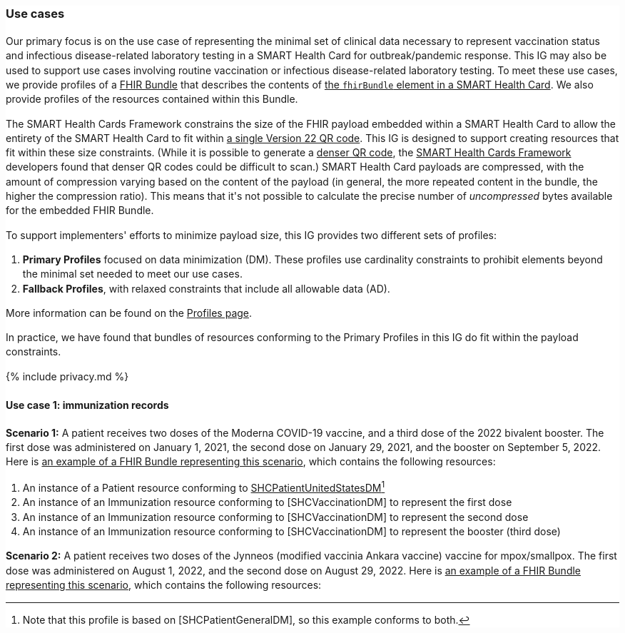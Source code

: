 ### Use cases

Our primary focus is on the use case of representing the minimal set of clinical data necessary to represent vaccination status and infectious disease-related laboratory testing in a SMART Health Card for outbreak/pandemic response. This IG may also be used to support use cases involving routine vaccination or infectious disease-related laboratory testing. To meet these use cases, we provide profiles of a [FHIR Bundle](https://www.hl7.org/fhir/bundle.html) that describes the contents of [the `fhirBundle` element in a SMART Health Card](https://spec.smarthealth.cards/#data-model). We also provide profiles of the resources contained within this Bundle.

The SMART Health Cards Framework constrains the size of the FHIR payload embedded within a SMART Health Card to allow the entirety of the SMART Health Card to fit within [a single Version 22 QR code](https://spec.smarthealth.cards/#chunking). This IG is designed to support creating resources that fit within these size constraints. (While it is possible to generate a [denser QR code](https://www.qrcode.com/en/about/version.html), the [SMART Health Cards Framework](https://spec.smarthealth.cards/#every-health-card-can-be-embedded-in-a-qr-code) developers found that denser QR codes could be difficult to scan.) SMART Health Card payloads are compressed, with the amount of compression varying based on the content of the payload (in general, the more repeated content in the bundle, the higher the compression ratio). This means that it's not possible to calculate the precise number of _uncompressed_ bytes available for the embedded FHIR Bundle.

To support implementers' efforts to minimize payload size, this IG provides two different sets of profiles:

1. **Primary Profiles** focused on data minimization (DM). These profiles use cardinality constraints to prohibit elements beyond the minimal set needed to meet our use cases.
2. **Fallback Profiles**, with relaxed constraints that include all allowable data (AD).

More information can be found on the [Profiles page](profiles.html#data-minimization-and-privacy).

In practice, we have found that bundles of resources conforming to the Primary Profiles in this IG do fit within the payload constraints.

{% include privacy.md %}

#### Use case 1: immunization records

**Scenario 1:** A patient receives two doses of the Moderna COVID-19 vaccine, and a third dose of the 2022 bivalent booster. The first dose was administered on January 1, 2021, the second dose on January 29, 2021, and the booster on September 5, 2022. Here is [an example of a FHIR Bundle representing this scenario](Bundle-example-bundle-immunization-covid.json.html), which contains the following resources:

1. An instance of a Patient resource conforming to [SHCPatientUnitedStatesDM](StructureDefinition-shc-patient-us-dm.html)[^patientprofile]
1. An instance of an Immunization resource conforming to [SHCVaccinationDM] to represent the first dose
1. An instance of an Immunization resource conforming to [SHCVaccinationDM] to represent the second dose
1. An instance of an Immunization resource conforming to [SHCVaccinationDM] to represent the booster (third dose)

**Scenario 2:** A patient receives two doses of the Jynneos (modified vaccinia Ankara vaccine) vaccine for mpox/smallpox. The first dose was administered on August 1, 2022, and the second dose on August 29, 2022. Here is [an example of a FHIR Bundle representing this scenario](Bundle-example-bundle-immunization-mpox.json.html), which contains the following resources:


[^patientprofile]: Note that this profile is based on [SHCPatientGeneralDM], so this example conforms to both.
[^PRS]: MITRE: Approved for Public Release. Distribution Unlimited. Case Number 21-0225.
[CVX]: https://www2a.cdc.gov/vaccines/iis/iisstandards/vaccines.asp?rpt=CVX
[Foundation entity `164949870`]: https://icd.who.int/browse11/l-m/en#/http%3A%2F%2Fid.who.int%2Ficd%2Fentity%2F164949870
[SNOMED-vaccine-concept]: https://browser.ihtsdotools.org/?perspective=full&conceptId1=787859002
[cvx-vs]: https://terminology.smarthealth.cards/ValueSet-immunization-all-cvx.html
[icd-vs]: https://terminology.smarthealth.cards/ValueSet-immunization-all-icd11.html
[snomed-vs]: https://terminology.smarthealth.cards/ValueSet-immunization-all-snomed.html
[binding]: http://hl7.org/fhir/R4/valueset-binding-strength.html
[Moderna COVID-19 vaccination]: https://dailymed.nlm.nih.gov/dailymed/drugInfo.cfm?setid=e0651c7a-2fe2-459d-a766-0d59e919f058
[RFC 2119]: https://tools.ietf.org/html/rfc2119
[SMART Health Card]: https://smarthealth.cards/
[SMART Health Cards]: https://smarthealth.cards/
[SMART Health Cards Framework]: https://spec.smarthealth.cards/
[Scenario1Bundle]: https://github.com/dvci/vaccine-credential-ig/blob/{{ site.data['git-branch'] }}/examples/Scenario1Bundle.json
[Scenario2Bundle]: https://github.com/dvci/vaccine-credential-ig/blob/{{ site.data['git-branch'] }}/examples/Scenario2Bundle.json
[Scenario3Bundle]: https://github.com/dvci/vaccine-credential-ig/blob/{{ site.data['git-branch'] }}/examples/Scenario3Bundle.json
[CVX]: https://www2a.cdc.gov/vaccines/iis/iisstandards/vaccines.asp?rpt=cvx
[SNOMED-CT]: https://www.snomed.org
[GTIN]: https://www.gs1.org/standards/id-keys/gtin
[MVX]: https://www2a.cdc.gov/vaccines/iis/iisstandards/vaccines.asp?rpt=mvx
[GLN]: https://www.gs1.org/standards/id-keys/gln
[SHCCovid19LaboratoryBundleAD]: StructureDefinition-shc-covid19-laboratory-bundle-ad.html
[SHCCovid19LaboratoryBundleDM]: StructureDefinition-shc-covid19-laboratory-bundle-dm.html
[SHCCovid19LaboratoryResultObservationAD]: StructureDefinition-shc-covid19-laboratory-result-observation-ad.html
[SHCCovid19LaboratoryResultObservationDM]: StructureDefinition-shc-covid19-laboratory-result-observation-dm.html
[SHCInfectiousDiseaseLaboratoryBundleAD]: StructureDefinition-shc-infectious-disease-laboratory-bundle-ad.html
[SHCInfectiousDiseaseLaboratoryBundleDM]: StructureDefinition-shc-infectious-disease-laboratory-bundle-dm.html
[SHCInfectiousDiseaseLaboratoryResultObservationAD]: StructureDefinition-shc-infectious-disease-laboratory-result-observation-ad.html
[SHCInfectiousDiseaseLaboratoryResultObservationDM]: StructureDefinition-shc-infectious-disease-laboratory-result-observation-dm.html
[SHCPatientGeneralAD]: StructureDefinition-shc-patient-general-ad.html
[SHCPatientGeneralDM]: StructureDefinition-shc-patient-general-dm.html
[SHCPatientUnitedStatesAD]: StructureDefinition-shc-patient-us-ad.html
[SHCPatientUnitedStatesDM]: StructureDefinition-shc-patient-us-dm.html
[SHCVaccinationAD]: StructureDefinition-shc-vaccination-ad.html
[SHCVaccinationBundleAD]: StructureDefinition-shc-vaccination-bundle-ad.html
[SHCVaccinationBundleDM]: StructureDefinition-shc-vaccination-bundle-dm.html
[SHCVaccinationDM]: StructureDefinition-shc-vaccination-dm.html
[CompletedObservationStatus]: ValueSet-completed-observation-status.html
[IdentityAssuranceLevel]: ValueSet-identity-assurance-level.html
[LabResultFindingsSNOMED]: ValueSet-lab-result-findings-snomed.html
[LabResultFindings]: ValueSet-lab-result-findings.html
[QualitativeLabResultFindings]: ValueSet-qualitative-lab-result-findings.html
[QualitativeLabResultsLOINC]: ValueSet-qualitative-lab-results-loinc.html
[SpecimenCollectionSupervisionStatus]: ValueSet-specimen-collection-supervision-status.html
[IdentityAssuranceLevelCodeSystem]: CodeSystem-identity-assurance-level-code-system.html
[^explanation]: SMART Health Cards (SHCs) are designed to be "tamper-evident," meaning that **any** changes to the contents of a SHC after issuing will be apparent to a Verifier. For example, if an Issuer included a patient's phone number in their SHC, and the patient subsequently removed their phone number from the SHC, a Verifier would be able to tell that the contents of the SHC had changed since issuing (i.e., that tampering had occurred) -- but not specifically *what part* of the SHC had changed. Typically, Verifiers will reject any SHC that has evidence of tampering. For technical details on how tampering can be detected, please refer to [the SMART Health Card specification](https://spec.smarthealth.cards/#issuer-generates-results).
